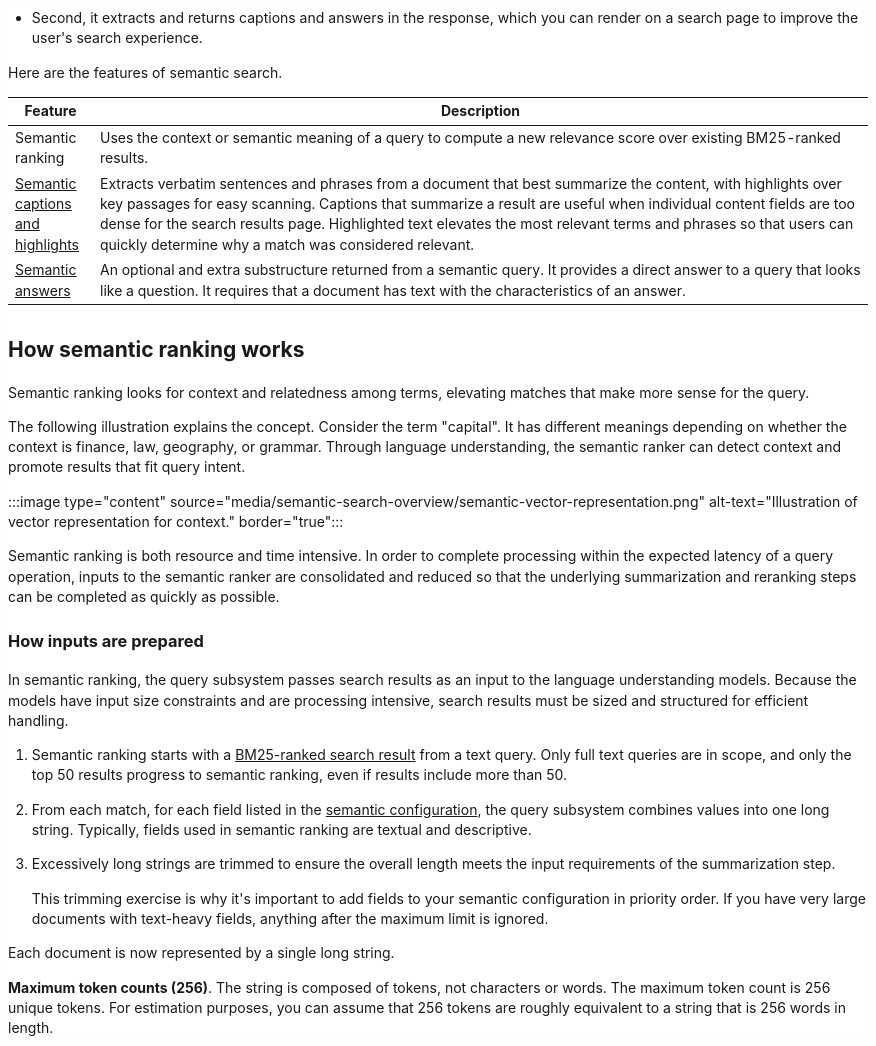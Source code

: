 * Second, it extracts and returns captions and answers in the response, which you can render on a search page to improve the user's search experience.

Here are the features of semantic search.

| Feature | Description |
|---------|-------------|
| Semantic ranking | Uses the context or semantic meaning of a query to compute a new relevance score over existing BM25-ranked results. |
| [Semantic captions and highlights](semantic-how-to-query-request.md) | Extracts verbatim sentences and phrases from a document that best summarize the content, with highlights over key passages for easy scanning. Captions that summarize a result are useful when individual content fields are too dense for the search results page. Highlighted text elevates the most relevant terms and phrases so that users can quickly determine why a match was considered relevant. |
| [Semantic answers](semantic-answers.md) | An optional and extra substructure returned from a semantic query. It provides a direct answer to a query that looks like a question. It requires that a document has text with the characteristics of an answer. |

## How semantic ranking works

Semantic ranking looks for context and relatedness among terms, elevating matches that make more sense for the query. 

The following illustration explains the concept. Consider the term "capital". It has different meanings depending on whether the context is finance, law, geography, or grammar. Through language understanding, the semantic ranker can detect context and promote results that fit query intent.

:::image type="content" source="media/semantic-search-overview/semantic-vector-representation.png" alt-text="Illustration of vector representation for context." border="true":::

Semantic ranking is both resource and time intensive. In order to complete processing within the expected latency of a query operation, inputs to the semantic ranker are consolidated and reduced so that the underlying summarization and reranking steps can be completed as quickly as possible.

### How inputs are prepared

In semantic ranking, the query subsystem passes search results as an input to the language understanding models. Because the models have input size constraints and are processing intensive, search results must be sized and structured for efficient handling.

1. Semantic ranking starts with a [BM25-ranked search result](index-ranking-similarity.md) from a text query. Only full text queries are in scope, and only the top 50 results progress to semantic ranking, even if results include more than 50.

1. From each match, for each field listed in the [semantic configuration](semantic-how-to-query-request.md#2---create-a-semantic-configuration), the query subsystem combines values into one long string. Typically, fields used in semantic ranking are textual and descriptive.

1. Excessively long strings are trimmed to ensure the overall length meets the input requirements of the summarization step.

   This trimming exercise is why it's important to add fields to your semantic configuration in priority order. If you have very large documents with text-heavy fields, anything after the maximum limit is ignored.

Each document is now represented by a single long string.

**Maximum token counts (256)**. The string is composed of tokens, not characters or words. The maximum token count is 256 unique tokens. For estimation purposes, you can assume that 256 tokens are roughly equivalent to a string that is 256 words in length. 
